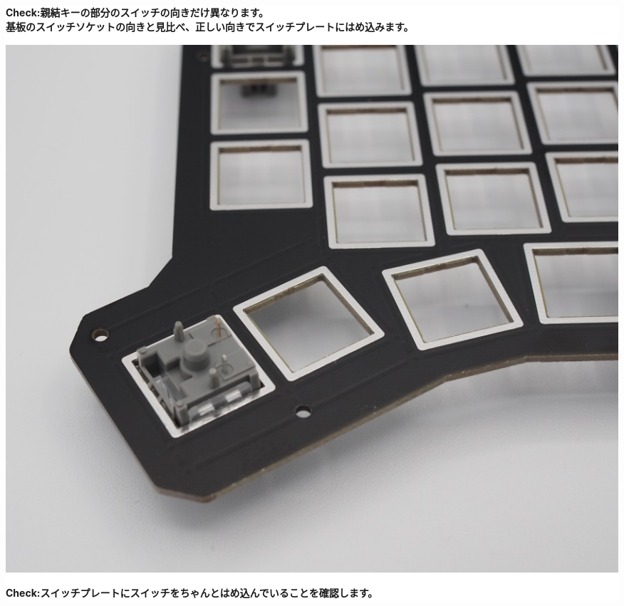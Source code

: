 
**Check:親結キーの部分のスイッチの向きだけ異なります。**  
**基板のスイッチソケットの向きと見比べ、正しい向きでスイッチプレートにはめ込みます。**  

![SW-2](imgs/SW-2.JPG)  

**Check:スイッチプレートにスイッチをちゃんとはめ込んでいることを確認します。**  

